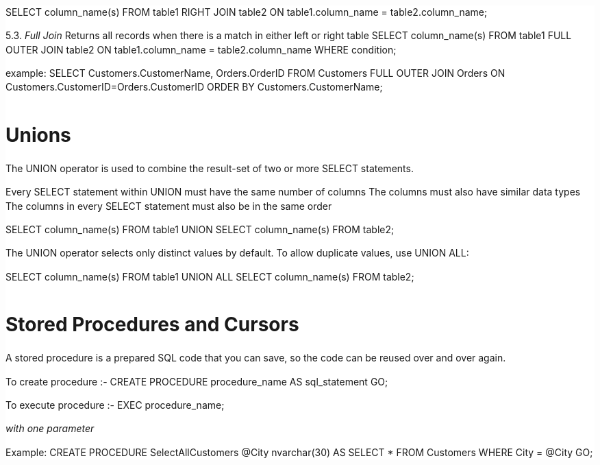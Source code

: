 SELECT column_name(s)
FROM table1
RIGHT JOIN table2
ON table1.column_name = table2.column_name;

5.3. *Full Join* 
Returns all records when there is a match in either left or right table
SELECT column_name(s)
FROM table1
FULL OUTER JOIN table2
ON table1.column_name = table2.column_name
WHERE condition;

example:
SELECT Customers.CustomerName, Orders.OrderID
FROM Customers
FULL OUTER JOIN Orders ON Customers.CustomerID=Orders.CustomerID
ORDER BY Customers.CustomerName;

# Unions
The UNION operator is used to combine the result-set of two or more SELECT statements.

Every SELECT statement within UNION must have the same number of columns
The columns must also have similar data types
The columns in every SELECT statement must also be in the same order

SELECT column_name(s) FROM table1
UNION
SELECT column_name(s) FROM table2;

The UNION operator selects only distinct values by default. To allow duplicate values, use UNION ALL:

SELECT column_name(s) FROM table1
UNION ALL
SELECT column_name(s) FROM table2;

# Stored Procedures and Cursors
A stored procedure is a prepared SQL code that you can save, so the code can be reused over and over again.

To create procedure :-
CREATE PROCEDURE procedure_name
AS
sql_statement
GO;

To execute procedure :-
EXEC procedure_name;

*with one parameter*

Example:
CREATE PROCEDURE SelectAllCustomers @City nvarchar(30)
AS
SELECT * FROM Customers WHERE City = @City
GO;
